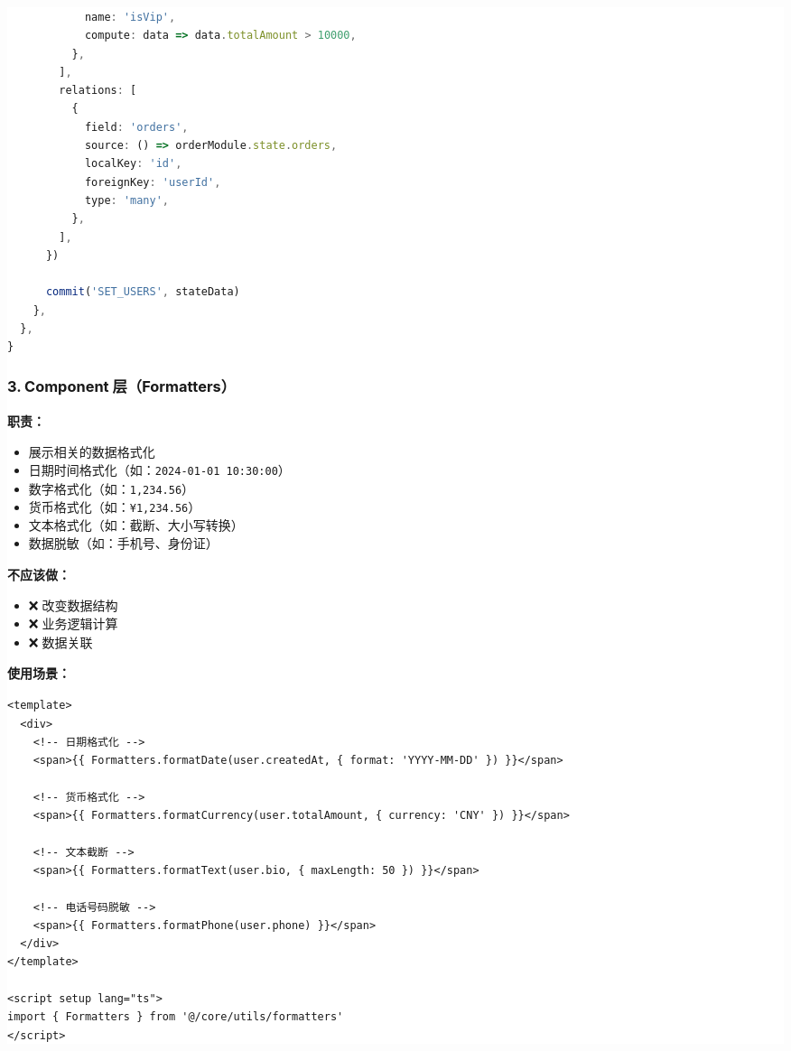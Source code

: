 ```typescript
            name: 'isVip',
            compute: data => data.totalAmount > 10000,
          },
        ],
        relations: [
          {
            field: 'orders',
            source: () => orderModule.state.orders,
            localKey: 'id',
            foreignKey: 'userId',
            type: 'many',
          },
        ],
      })

      commit('SET_USERS', stateData)
    },
  },
}
```

### 3. Component 层（Formatters）

**职责：**

- 展示相关的数据格式化
- 日期时间格式化（如：`2024-01-01 10:30:00`）
- 数字格式化（如：`1,234.56`）
- 货币格式化（如：`¥1,234.56`）
- 文本格式化（如：截断、大小写转换）
- 数据脱敏（如：手机号、身份证）

**不应该做：**

- ❌ 改变数据结构
- ❌ 业务逻辑计算
- ❌ 数据关联

**使用场景：**

```vue
<template>
  <div>
    <!-- 日期格式化 -->
    <span>{{ Formatters.formatDate(user.createdAt, { format: 'YYYY-MM-DD' }) }}</span>

    <!-- 货币格式化 -->
    <span>{{ Formatters.formatCurrency(user.totalAmount, { currency: 'CNY' }) }}</span>

    <!-- 文本截断 -->
    <span>{{ Formatters.formatText(user.bio, { maxLength: 50 }) }}</span>

    <!-- 电话号码脱敏 -->
    <span>{{ Formatters.formatPhone(user.phone) }}</span>
  </div>
</template>

<script setup lang="ts">
import { Formatters } from '@/core/utils/formatters'
</script>
```
